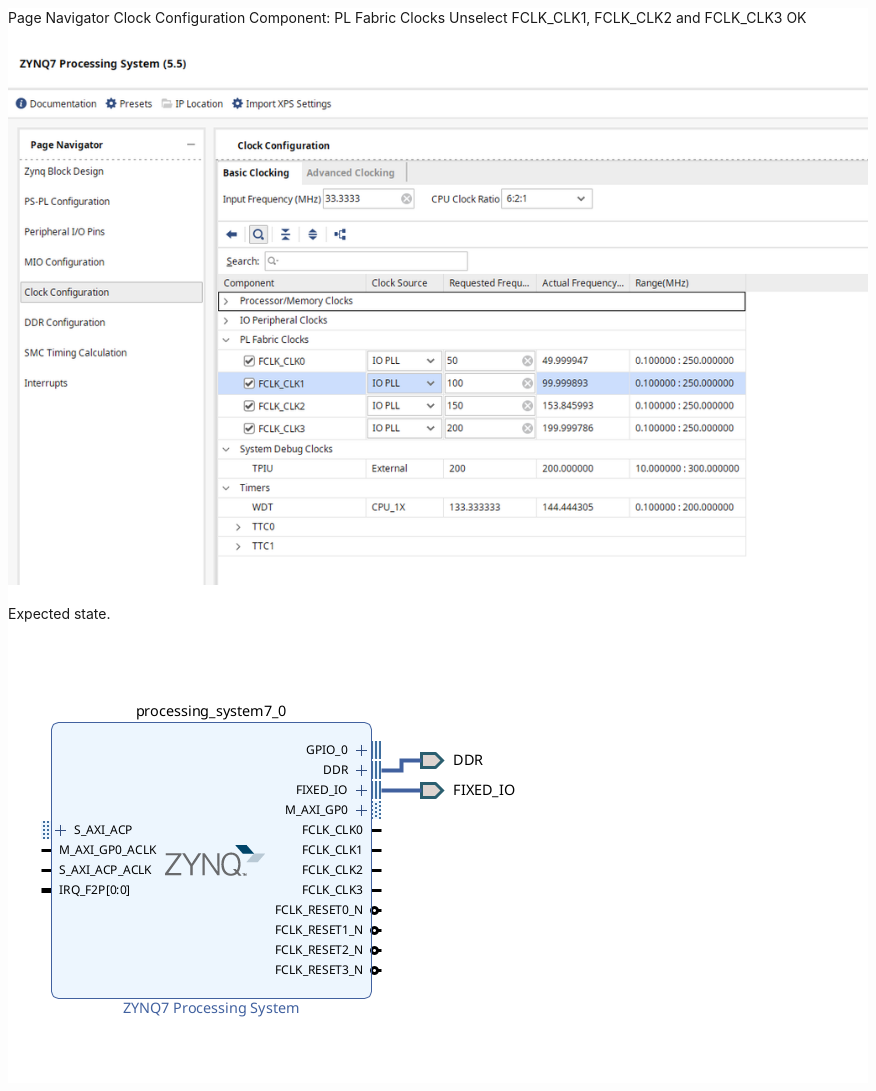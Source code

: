 Page Navigator
Clock Configuration
Component: PL Fabric Clocks
Unselect FCLK_CLK1, FCLK_CLK2 and FCLK_CLK3
OK

![alt text](image-20.png)

Expected state.

![alt text](image-14.png)
